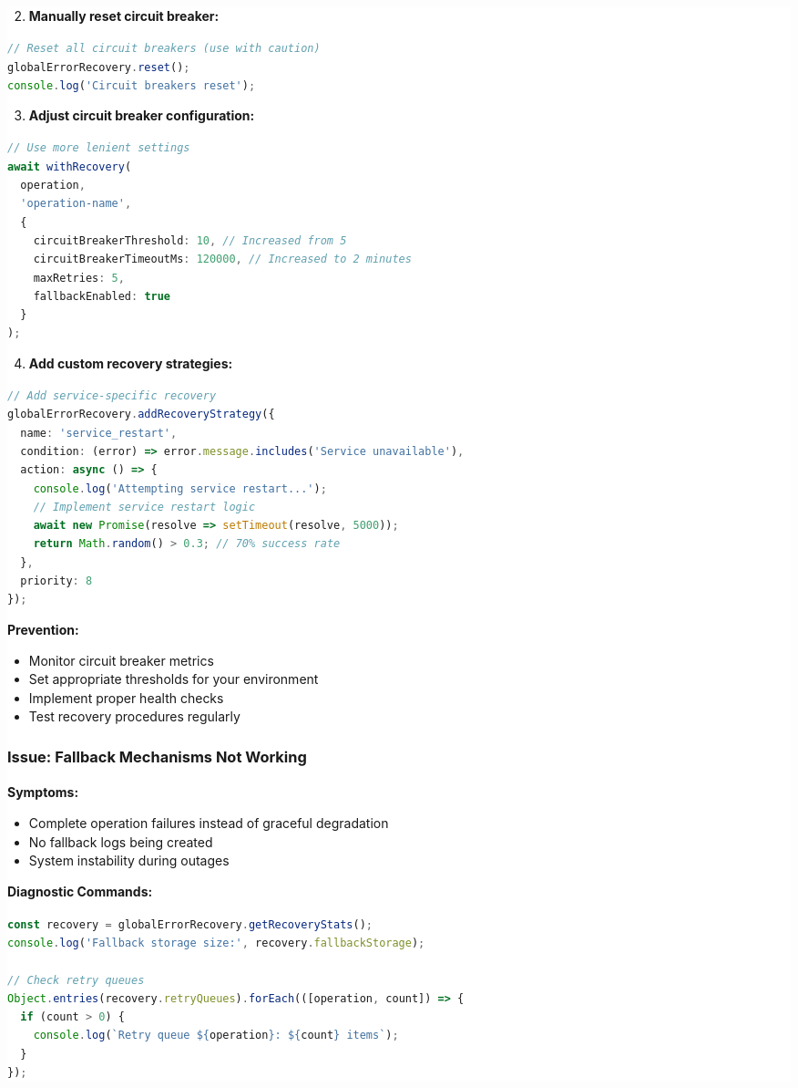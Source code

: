2. **Manually reset circuit breaker:**
```typescript
// Reset all circuit breakers (use with caution)
globalErrorRecovery.reset();
console.log('Circuit breakers reset');
```

3. **Adjust circuit breaker configuration:**
```typescript
// Use more lenient settings
await withRecovery(
  operation,
  'operation-name',
  {
    circuitBreakerThreshold: 10, // Increased from 5
    circuitBreakerTimeoutMs: 120000, // Increased to 2 minutes
    maxRetries: 5,
    fallbackEnabled: true
  }
);
```

4. **Add custom recovery strategies:**
```typescript
// Add service-specific recovery
globalErrorRecovery.addRecoveryStrategy({
  name: 'service_restart',
  condition: (error) => error.message.includes('Service unavailable'),
  action: async () => {
    console.log('Attempting service restart...');
    // Implement service restart logic
    await new Promise(resolve => setTimeout(resolve, 5000));
    return Math.random() > 0.3; // 70% success rate
  },
  priority: 8
});
```

**Prevention:**
- Monitor circuit breaker metrics
- Set appropriate thresholds for your environment
- Implement proper health checks
- Test recovery procedures regularly

### Issue: Fallback Mechanisms Not Working

**Symptoms:**
- Complete operation failures instead of graceful degradation
- No fallback logs being created
- System instability during outages

**Diagnostic Commands:**
```typescript
const recovery = globalErrorRecovery.getRecoveryStats();
console.log('Fallback storage size:', recovery.fallbackStorage);

// Check retry queues
Object.entries(recovery.retryQueues).forEach(([operation, count]) => {
  if (count > 0) {
    console.log(`Retry queue ${operation}: ${count} items`);
  }
});
```
